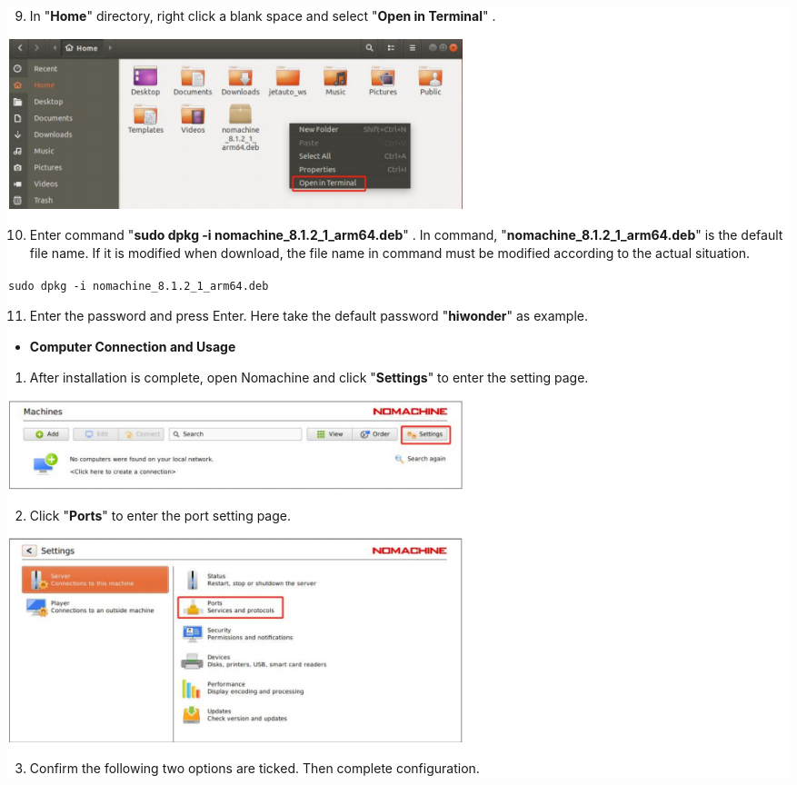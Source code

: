 9) In "**Home**" directory, right click a blank space and select "**Open in Terminal**" .

<img class="common_img" src="../_static/media/chapter_1_1/section_7/media/image15.png" style="width:500px" />

10) Enter command "**sudo dpkg -i nomachine_8.1.2_1_arm64.deb**" . In command, "**nomachine_8.1.2_1_arm64.deb**" is the default file name. If it is modified when download, the file name in command must be modified according to the actual situation.

```
sudo dpkg -i nomachine_8.1.2_1_arm64.deb
```

11) Enter the password and press Enter. Here take the default password "**hiwonder**" as example.

* **Computer Connection and Usage**

1) After installation is complete, open Nomachine and click "**Settings**" to enter the setting page.

<img class="common_img" src="../_static/media/chapter_1_1/section_7/media/image17.png" style="width:500px" />

2) Click "**Ports**" to enter the port setting page.

<img class="common_img" src="../_static/media/chapter_1_1/section_7/media/image18.png" style="width:500px" />

3) Confirm the following two options are ticked. Then complete configuration.
